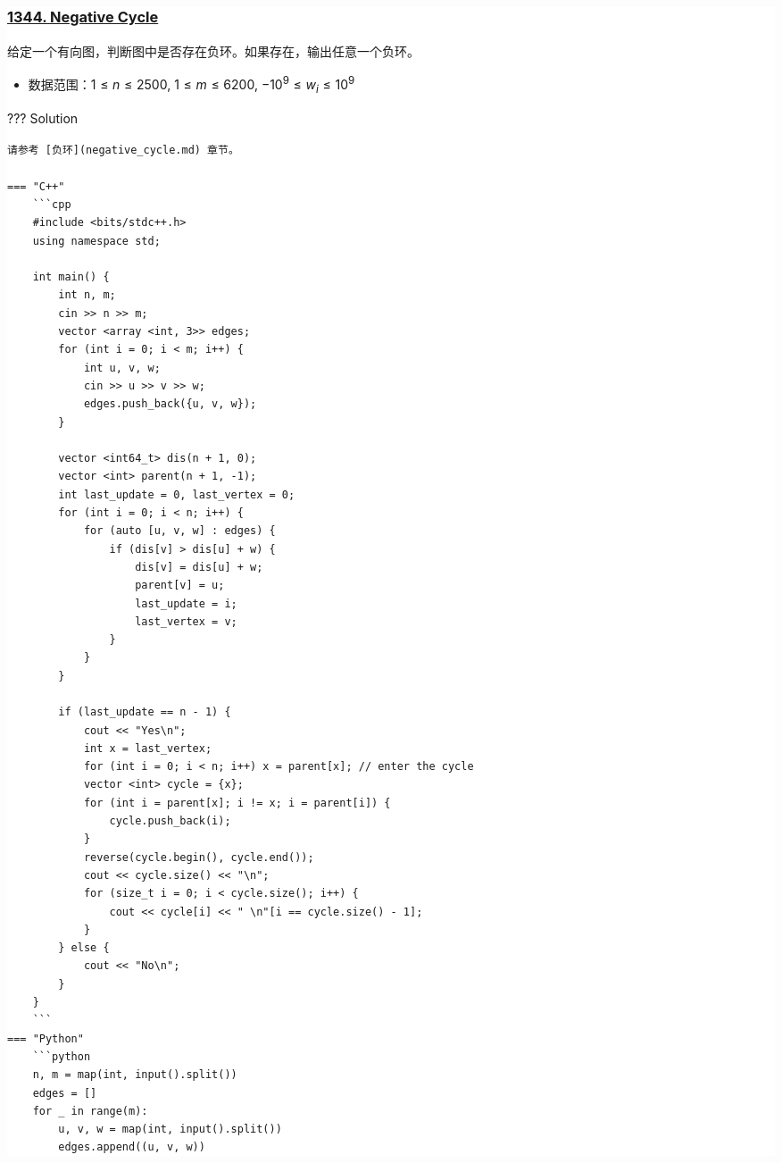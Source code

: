 
### [1344. Negative Cycle](https://acm.sjtu.edu.cn/OnlineJudge/problem/1344)

给定一个有向图，判断图中是否存在负环。如果存在，输出任意一个负环。

* 数据范围：$1 \leq n \leq 2500$, $1 \leq m \leq 6200$, $-10^9 \leq w_i \leq 10^9$

??? Solution

    请参考 [负环](negative_cycle.md) 章节。

    === "C++"
        ```cpp
        #include <bits/stdc++.h>
        using namespace std;

        int main() {
            int n, m;
            cin >> n >> m;
            vector <array <int, 3>> edges;
            for (int i = 0; i < m; i++) {
                int u, v, w;
                cin >> u >> v >> w;
                edges.push_back({u, v, w});
            }

            vector <int64_t> dis(n + 1, 0);
            vector <int> parent(n + 1, -1);
            int last_update = 0, last_vertex = 0;
            for (int i = 0; i < n; i++) {
                for (auto [u, v, w] : edges) {
                    if (dis[v] > dis[u] + w) {
                        dis[v] = dis[u] + w;
                        parent[v] = u;
                        last_update = i;
                        last_vertex = v;
                    }
                }
            }
            
            if (last_update == n - 1) {
                cout << "Yes\n";
                int x = last_vertex;
                for (int i = 0; i < n; i++) x = parent[x]; // enter the cycle
                vector <int> cycle = {x};
                for (int i = parent[x]; i != x; i = parent[i]) {
                    cycle.push_back(i);
                }
                reverse(cycle.begin(), cycle.end());
                cout << cycle.size() << "\n";
                for (size_t i = 0; i < cycle.size(); i++) {
                    cout << cycle[i] << " \n"[i == cycle.size() - 1];
                }
            } else {
                cout << "No\n";
            }
        }
        ```
    === "Python"
        ```python
        n, m = map(int, input().split())
        edges = []
        for _ in range(m):
            u, v, w = map(int, input().split())
            edges.append((u, v, w))
